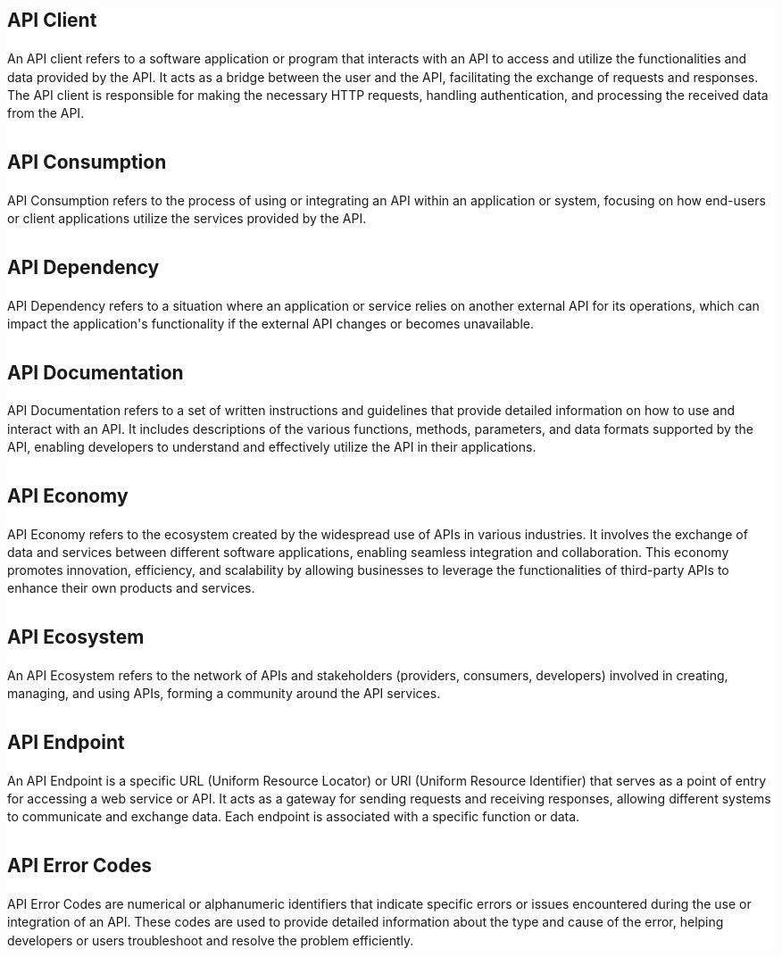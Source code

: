 ## API Client

An API client refers to a software application or program that interacts with an API to access and utilize the functionalities and data provided by the API. It acts as a bridge between the user and the API, facilitating the exchange of requests and responses. The API client is responsible for making the necessary HTTP requests, handling authentication, and processing the received data from the API.

## API Consumption

API Consumption refers to the process of using or integrating an API within an application or system, focusing on how end-users or client applications utilize the services provided by the API.

## API Dependency

API Dependency refers to a situation where an application or service relies on another external API for its operations, which can impact the application's functionality if the external API changes or becomes unavailable.

## API Documentation

API Documentation refers to a set of written instructions and guidelines that provide detailed information on how to use and interact with an API. It includes descriptions of the various functions, methods, parameters, and data formats supported by the API, enabling developers to understand and effectively utilize the API in their applications.

## API Economy

API Economy refers to the ecosystem created by the widespread use of APIs in various industries. It involves the exchange of data and services between different software applications, enabling seamless integration and collaboration. This economy promotes innovation, efficiency, and scalability by allowing businesses to leverage the functionalities of third-party APIs to enhance their own products and services.

## API Ecosystem

An API Ecosystem refers to the network of APIs and stakeholders (providers, consumers, developers) involved in creating, managing, and using APIs, forming a community around the API services.

## API Endpoint

An API Endpoint is a specific URL (Uniform Resource Locator) or URI (Uniform Resource Identifier) that serves as a point of entry for accessing a web service or API. It acts as a gateway for sending requests and receiving responses, allowing different systems to communicate and exchange data. Each endpoint is associated with a specific function or data.

## API Error Codes

API Error Codes are numerical or alphanumeric identifiers that indicate specific errors or issues encountered during the use or integration of an API. These codes are used to provide detailed information about the type and cause of the error, helping developers or users troubleshoot and resolve the problem efficiently.
